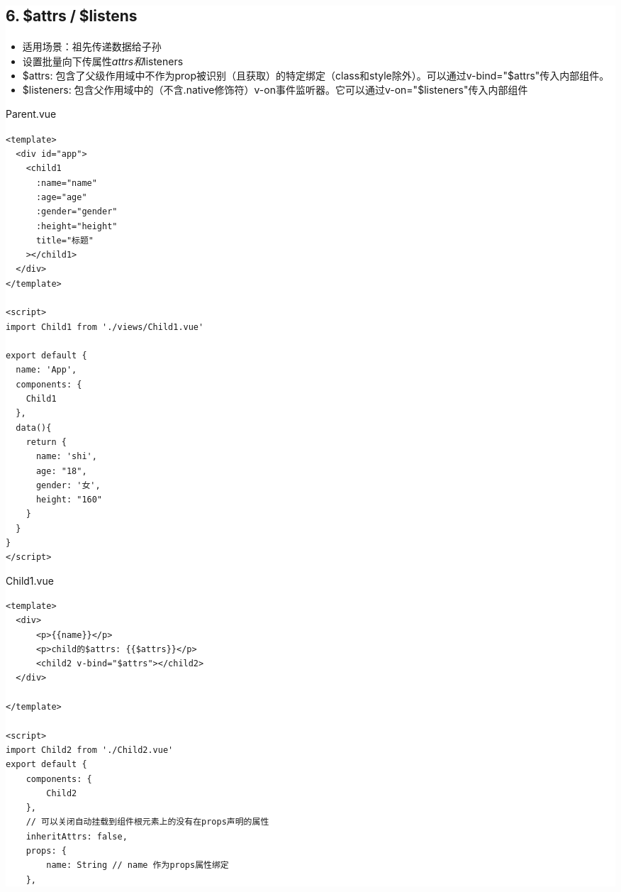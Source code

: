 ```vue
```

## 6. $attrs / $listens
- 适用场景：祖先传递数据给子孙
- 设置批量向下传属性$attrs和$listeners
- $attrs: 包含了父级作用域中不作为prop被识别（且获取）的特定绑定（class和style除外）。可以通过v-bind="$attrs"传入内部组件。
- $listeners: 包含父作用域中的（不含.native修饰符）v-on事件监听器。它可以通过v-on="$listeners"传入内部组件

Parent.vue
```vue
<template>
  <div id="app">
    <child1
      :name="name"
      :age="age"
      :gender="gender"
      :height="height"
      title="标题"
    ></child1>
  </div>
</template>

<script>
import Child1 from './views/Child1.vue'

export default {
  name: 'App',
  components: {
    Child1
  },
  data(){
    return {
      name: 'shi',
      age: "18",
      gender: '女',
      height: "160"
    }
  }
}
</script>
```

Child1.vue
```vue
<template>
  <div>
      <p>{{name}}</p>
      <p>child的$attrs: {{$attrs}}</p>
      <child2 v-bind="$attrs"></child2>
  </div>
  
</template>

<script>
import Child2 from './Child2.vue'
export default {
    components: {
        Child2
    },
    // 可以关闭自动挂载到组件根元素上的没有在props声明的属性
    inheritAttrs: false, 
    props: {
        name: String // name 作为props属性绑定
    },
```